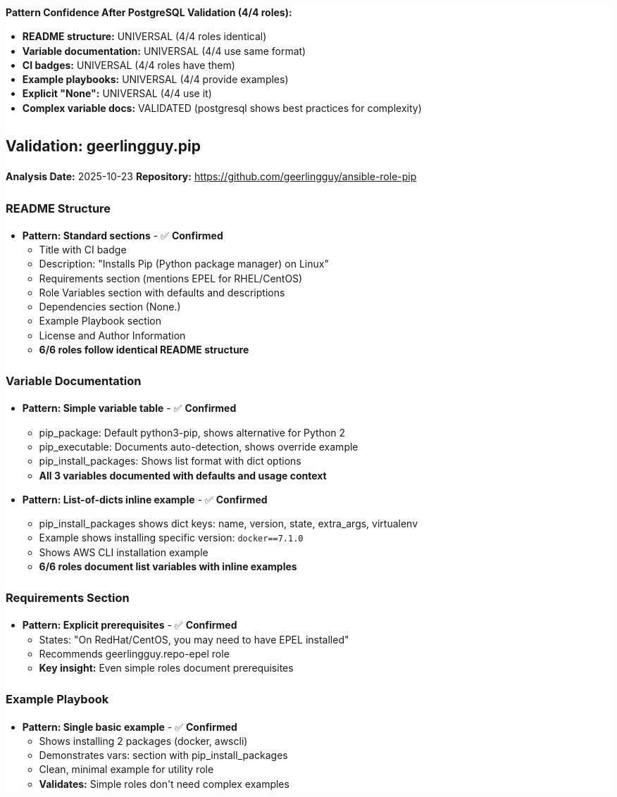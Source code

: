 **Pattern Confidence After PostgreSQL Validation (4/4 roles):**

- **README structure:** UNIVERSAL (4/4 roles identical)
- **Variable documentation:** UNIVERSAL (4/4 use same format)
- **CI badges:** UNIVERSAL (4/4 roles have them)
- **Example playbooks:** UNIVERSAL (4/4 provide examples)
- **Explicit "None":** UNIVERSAL (4/4 use it)
- **Complex variable docs:** VALIDATED (postgresql shows best practices for complexity)

## Validation: geerlingguy.pip

**Analysis Date:** 2025-10-23
**Repository:** <https://github.com/geerlingguy/ansible-role-pip>

### README Structure

- **Pattern: Standard sections** - ✅ **Confirmed**
  - Title with CI badge
  - Description: "Installs Pip (Python package manager) on Linux"
  - Requirements section (mentions EPEL for RHEL/CentOS)
  - Role Variables section with defaults and descriptions
  - Dependencies section (None.)
  - Example Playbook section
  - License and Author Information
  - **6/6 roles follow identical README structure**

### Variable Documentation

- **Pattern: Simple variable table** - ✅ **Confirmed**
  - pip_package: Default python3-pip, shows alternative for Python 2
  - pip_executable: Documents auto-detection, shows override example
  - pip_install_packages: Shows list format with dict options
  - **All 3 variables documented with defaults and usage context**

- **Pattern: List-of-dicts inline example** - ✅ **Confirmed**
  - pip_install_packages shows dict keys: name, version, state, extra_args, virtualenv
  - Example shows installing specific version: `docker==7.1.0`
  - Shows AWS CLI installation example
  - **6/6 roles document list variables with inline examples**

### Requirements Section

- **Pattern: Explicit prerequisites** - ✅ **Confirmed**
  - States: "On RedHat/CentOS, you may need to have EPEL installed"
  - Recommends geerlingguy.repo-epel role
  - **Key insight:** Even simple roles document prerequisites

### Example Playbook

- **Pattern: Single basic example** - ✅ **Confirmed**
  - Shows installing 2 packages (docker, awscli)
  - Demonstrates vars: section with pip_install_packages
  - Clean, minimal example for utility role
  - **Validates:** Simple roles don't need complex examples
